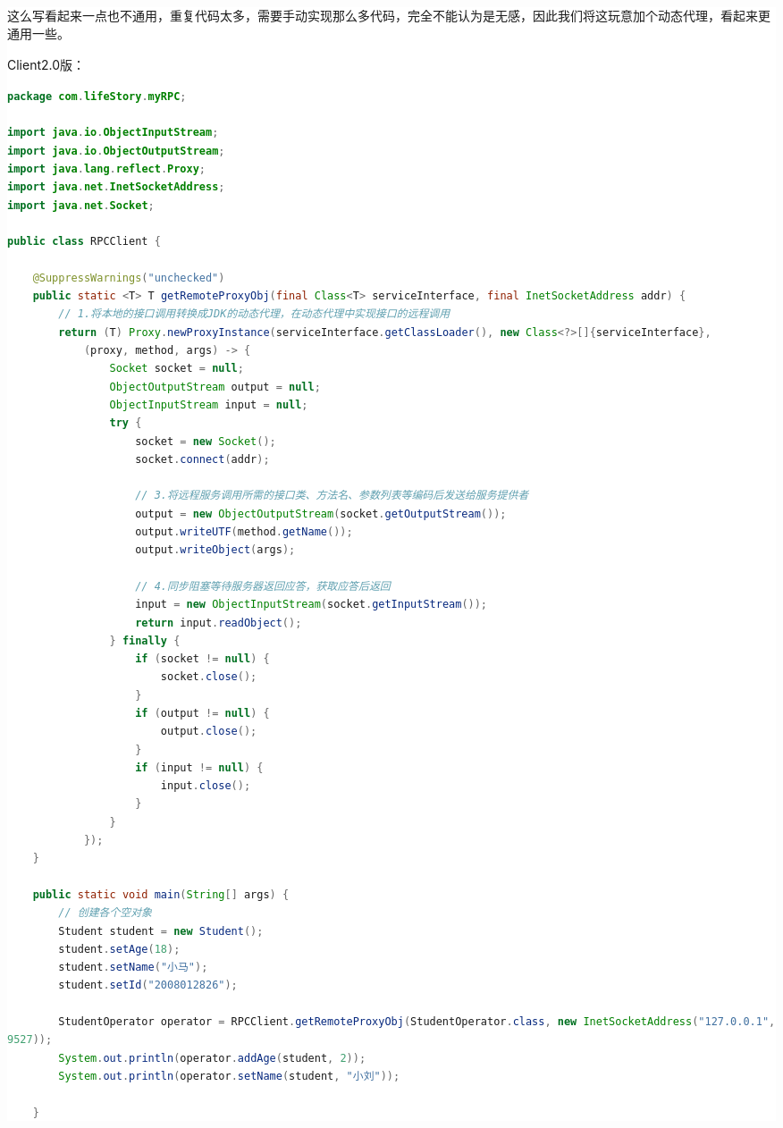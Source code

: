 这么写看起来一点也不通用，重复代码太多，需要手动实现那么多代码，完全不能认为是无感，因此我们将这玩意加个动态代理，看起来更通用一些。

Client2.0版：

```java
package com.lifeStory.myRPC;

import java.io.ObjectInputStream;
import java.io.ObjectOutputStream;
import java.lang.reflect.Proxy;
import java.net.InetSocketAddress;
import java.net.Socket;

public class RPCClient {

    @SuppressWarnings("unchecked")
    public static <T> T getRemoteProxyObj(final Class<T> serviceInterface, final InetSocketAddress addr) {
        // 1.将本地的接口调用转换成JDK的动态代理，在动态代理中实现接口的远程调用
        return (T) Proxy.newProxyInstance(serviceInterface.getClassLoader(), new Class<?>[]{serviceInterface},
            (proxy, method, args) -> {
                Socket socket = null;
                ObjectOutputStream output = null;
                ObjectInputStream input = null;
                try {
                    socket = new Socket();
                    socket.connect(addr);

                    // 3.将远程服务调用所需的接口类、方法名、参数列表等编码后发送给服务提供者
                    output = new ObjectOutputStream(socket.getOutputStream());
                    output.writeUTF(method.getName());
                    output.writeObject(args);

                    // 4.同步阻塞等待服务器返回应答，获取应答后返回
                    input = new ObjectInputStream(socket.getInputStream());
                    return input.readObject();
                } finally {
                    if (socket != null) {
                        socket.close();
                    }
                    if (output != null) {
                        output.close();
                    }
                    if (input != null) {
                        input.close();
                    }
                }
            });
    }

    public static void main(String[] args) {
        // 创建各个空对象
        Student student = new Student();
        student.setAge(18);
        student.setName("小马");
        student.setId("2008012826");

        StudentOperator operator = RPCClient.getRemoteProxyObj(StudentOperator.class, new InetSocketAddress("127.0.0.1", 9527));
        System.out.println(operator.addAge(student, 2));
        System.out.println(operator.setName(student, "小刘"));

    }

```